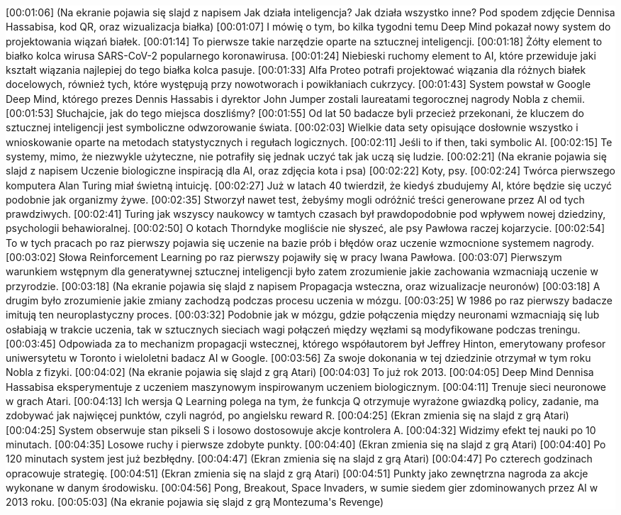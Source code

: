 [00:01:06] (Na ekranie pojawia się slajd z napisem Jak działa inteligencja? Jak działa wszystko inne? Pod spodem zdjęcie Dennisa Hassabisa, kod QR, oraz wizualizacja białka)
[00:01:07] I mówię o tym, bo kilka tygodni temu Deep Mind pokazał nowy system do projektowania wiązań białek.
[00:01:14] To pierwsze takie narzędzie oparte na sztucznej inteligencji.
[00:01:18] Żółty element to białko kolca wirusa SARS-CoV-2 popularnego koronawirusa.
[00:01:24] Niebieski ruchomy element to AI, które przewiduje jaki kształt wiązania najlepiej do tego białka kolca pasuje.
[00:01:33] Alfa Proteo potrafi projektować wiązania dla różnych białek docelowych, również tych, które występują przy nowotworach i powikłaniach cukrzycy.
[00:01:43] System powstał w Google Deep Mind, którego prezes Dennis Hassabis i dyrektor John Jumper zostali laureatami tegorocznej nagrody Nobla z chemii.
[00:01:53] Słuchajcie, jak do tego miejsca doszliśmy?
[00:01:55] Od lat 50 badacze byli przecież przekonani, że kluczem do sztucznej inteligencji jest symboliczne odwzorowanie świata.
[00:02:03] Wielkie data sety opisujące dosłownie wszystko i wnioskowanie oparte na metodach statystycznych i regułach logicznych.
[00:02:11] Jeśli to if then, taki symbolic AI.
[00:02:15] Te systemy, mimo, że niezwykle użyteczne, nie potrafiły się jednak uczyć tak jak uczą się ludzie.
[00:02:21] (Na ekranie pojawia się slajd z napisem Uczenie biologiczne inspiracją dla AI, oraz zdjęcia kota i psa)
[00:02:22] Koty, psy.
[00:02:24] Twórca pierwszego komputera Alan Turing miał świetną intuicję.
[00:02:27] Już w latach 40 twierdził, że kiedyś zbudujemy AI, które będzie się uczyć podobnie jak organizmy żywe.
[00:02:35] Stworzył nawet test, żebyśmy mogli odróżnić treści generowane przez AI od tych prawdziwych.
[00:02:41] Turing jak wszyscy naukowcy w tamtych czasach był prawdopodobnie pod wpływem nowej dziedziny, psychologii behawioralnej.
[00:02:50] O kotach Thorndyke mogliście nie słyszeć, ale psy Pawłowa raczej kojarzycie.
[00:02:54] To w tych pracach po raz pierwszy pojawia się uczenie na bazie prób i błędów oraz uczenie wzmocnione systemem nagrody.
[00:03:02] Słowa Reinforcement Learning po raz pierwszy pojawiły się w pracy Iwana Pawłowa.
[00:03:07] Pierwszym warunkiem wstępnym dla generatywnej sztucznej inteligencji było zatem zrozumienie jakie zachowania wzmacniają uczenie w przyrodzie.
[00:03:18] (Na ekranie pojawia się slajd z napisem Propagacja wsteczna, oraz wizualizacje neuronów)
[00:03:18] A drugim było zrozumienie jakie zmiany zachodzą podczas procesu uczenia w mózgu.
[00:03:25] W 1986 po raz pierwszy badacze imitują ten neuroplastyczny proces.
[00:03:32] Podobnie jak w mózgu, gdzie połączenia między neuronami wzmacniają się lub osłabiają w trakcie uczenia, tak w sztucznych sieciach wagi połączeń między węzłami są modyfikowane podczas treningu.
[00:03:45] Odpowiada za to mechanizm propagacji wstecznej, którego współautorem był Jeffrey Hinton, emerytowany profesor uniwersytetu w Toronto i wieloletni badacz AI w Google.
[00:03:56] Za swoje dokonania w tej dziedzinie otrzymał w tym roku Nobla z fizyki.
[00:04:02] (Na ekranie pojawia się slajd z grą Atari)
[00:04:03] To już rok 2013.
[00:04:05] Deep Mind Dennisa Hassabisa eksperymentuje z uczeniem maszynowym inspirowanym uczeniem biologicznym.
[00:04:11] Trenuje sieci neuronowe w grach Atari.
[00:04:13] Ich wersja Q Learning polega na tym, że funkcja Q otrzymuje wyrażone gwiazdką policy, zadanie, ma zdobywać jak najwięcej punktów, czyli nagród, po angielsku reward R.
[00:04:25] (Ekran zmienia się na slajd z grą Atari)
[00:04:25] System obserwuje stan pikseli S i losowo dostosowuje akcje kontrolera A.
[00:04:32] Widzimy efekt tej nauki po 10 minutach.
[00:04:35] Losowe ruchy i pierwsze zdobyte punkty.
[00:04:40] (Ekran zmienia się na slajd z grą Atari)
[00:04:40] Po 120 minutach system jest już bezbłędny.
[00:04:47] (Ekran zmienia się na slajd z grą Atari)
[00:04:47] Po czterech godzinach opracowuje strategię.
[00:04:51] (Ekran zmienia się na slajd z grą Atari)
[00:04:51] Punkty jako zewnętrzna nagroda za akcje wykonane w danym środowisku.
[00:04:56] Pong, Breakout, Space Invaders, w sumie siedem gier zdominowanych przez AI w 2013 roku.
[00:05:03] (Na ekranie pojawia się slajd z grą Montezuma's Revenge)